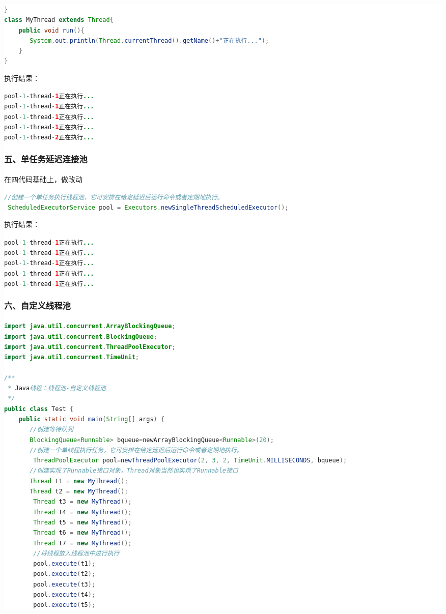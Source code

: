 ```java
}  
class MyThread extends Thread{  
    public void run(){  
       System.out.println(Thread.currentThread().getName()+"正在执行...");  
    }  
}  
```
执行结果：

```java
pool-1-thread-1正在执行...  
pool-1-thread-1正在执行...  
pool-1-thread-1正在执行...  
pool-1-thread-1正在执行...  
pool-1-thread-2正在执行... 
``` 

### 五、单任务延迟连接池
在四代码基础上，做改动

```java
//创建一个单任务执行线程池，它可安排在给定延迟后运行命令或者定期地执行。  
 ScheduledExecutorService pool = Executors.newSingleThreadScheduledExecutor();  

```
执行结果：

```java
pool-1-thread-1正在执行...  
pool-1-thread-1正在执行...  
pool-1-thread-1正在执行...  
pool-1-thread-1正在执行...  
pool-1-thread-1正在执行...  
```

### 六、自定义线程池

```java
import java.util.concurrent.ArrayBlockingQueue;  
import java.util.concurrent.BlockingQueue;  
import java.util.concurrent.ThreadPoolExecutor;  
import java.util.concurrent.TimeUnit;  
   
/** 
 * Java线程：线程池-自定义线程池 
 */  
public class Test {  
    public static void main(String[] args) {  
       //创建等待队列  
       BlockingQueue<Runnable> bqueue=newArrayBlockingQueue<Runnable>(20);  
       //创建一个单线程执行任务，它可安排在给定延迟后运行命令或者定期地执行。  
        ThreadPoolExecutor pool=newThreadPoolExecutor(2, 3, 2, TimeUnit.MILLISECONDS, bqueue);  
       //创建实现了Runnable接口对象，Thread对象当然也实现了Runnable接口  
       Thread t1 = new MyThread();  
       Thread t2 = new MyThread();  
        Thread t3 = new MyThread();  
        Thread t4 = new MyThread();  
        Thread t5 = new MyThread();  
        Thread t6 = new MyThread();  
        Thread t7 = new MyThread();  
        //将线程放入线程池中进行执行  
        pool.execute(t1);  
        pool.execute(t2);  
        pool.execute(t3);  
        pool.execute(t4);  
        pool.execute(t5);  
```